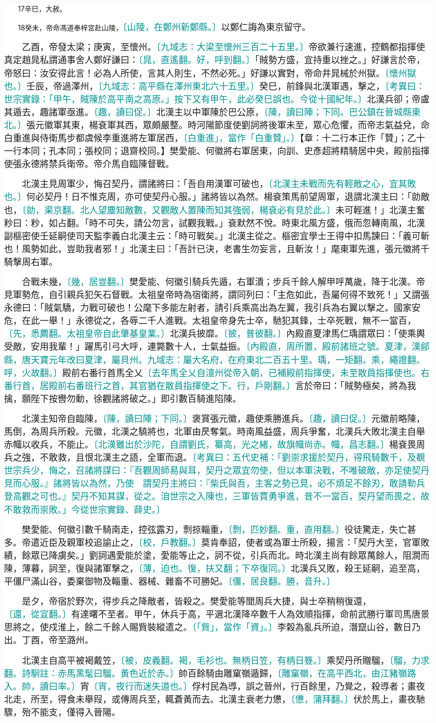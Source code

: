  　　17辛巳，大赦。

 　　18癸未，帝命馮道奉梓宮赴山陵，</font><font size=4px color="#009090"><font size=4px>〔山陵，在鄭州新鄭縣。〕</font></font><font size=4px>以鄭仁誨為東京留守。

 　　乙酉，帝發太梁；庚寅，至懷州。</font><font size=4px color="#009090"><font size=4px>〔九域志：大梁至懷州三百二十五里。〕</font></font><font size=4px>帝欲兼行速進，控鶴都指揮使真定趙晁私謂通事舍人鄭好謙曰：</font><font size=4px color="#009090"><font size=4px>〔晁，直遙翻。好，呼到翻。〕</font></font><font size=4px>「賊勢方盛，宜持重以挫之。」好謙言於帝，帝怒曰：汝安得此言！必為人所使，言其人則生，不然必死。」好謙以實對，帝命井晁械於州獄。</font><font size=4px color="#009090"><font size=4px>〔懷州獄也。〕</font></font><font size=4px>壬辰，帝過澤州，</font><font size=4px color="#009090"><font size=4px>〔九域志：高平縣在澤州東北六十五里。〕</font></font><font size=4px>癸巳，前鋒與北漢軍遇，擊之，</font><font size=4px color="#009090"><font size=4px>〔考異曰：世宗實錄：「甲午，賊陳於高平南之高原。」按下又有甲午，此必癸巳誤也。今從十國紀年。〕</font></font><font size=4px>北漢兵卻；帝盧其遁去，趣諸軍亟進。</font><font size=4px color="#009090"><font size=4px>〔趣，讀曰促。〕</font></font><font size=4px>北漢主以中軍陳於巴公原，</font><font size=4px color="#009090"><font size=4px>〔陳，讀曰陣；下同。巴公鎮在晉城縣東北。〕</font></font><font size=4px>張元徽軍其東，楊袞軍其西，眾頗嚴整。時河陽節度使劉詞將後軍未至，眾心危懼，而帝志氣益兌，命白重進與侍衛馬步都虞候李重進將左軍居西，</font><font size=4px color="#009090"><font size=4px>〔白重進」，當作「白重贊」。〕</font></font><font size=4px></font><span class="h"><font size=4px>【章：十二行本正作「贊」；乙十一行本同；孔本同；張校同；退齋校同。】</font></font><font size=4px>樊愛能、何徽將右軍居東，向訓、史彥超將精騎居中央，殿前指揮使張永德將禁兵衛帝。帝介馬自臨陳督戰。

 　　北漢主見周軍少，悔召契丹，謂諸將曰：「吾自用漢軍可破也，</font><font size=4px color="#009090"><font size=4px>〔北漢主未戰而先有輕敵之心，宜其敗也。〕</font></font><font size=4px>何必契丹！日不惟克周，亦可使契丹心服。」諸將皆以為然。楊袞策馬前望周軍，退謂北漢主曰：「勍敵也，</font><font size=4px color="#009090"><font size=4px>〔勍，渠京翻。北人望塵知敵數，又觀敵人置陳而知其強弱，楊袞必有見於此。〕</font></font><font size=4px>未可輕進！」北漢主奮粆曰：粆，如占翻。「時不可失，請公勿言，試觀我戰。」袞默然不悅。時東北風方盛，俄而忽轉南風，北漢副樞密使壬延嗣使司天監李義白北漢主云：「時可戰矣。」北漢主從之。樞密宜學士王得中扣馬諫曰：「義可斬也！風勢如此，豈助我者邪！」北漢主曰：「吾計已決，老書生勿妄言，且斬汝！」麾東軍先進，張元徽將千騎擊周右軍。

 　　合戰未幾，</font><font size=4px color="#009090"><font size=4px>〔幾，居豈翻。〕</font></font><font size=4px>樊愛能、何徽引騎兵先遁，右軍潰；步兵千餘人解甲呼萬歲，降于北漢。帝見軍勢危，自引親兵犯矢石督戰。太祖皇帝時為宿衛將，謂同列曰：「主危如此，吾屬何得不致死！」又謂張永德曰：「賊氣驕，力戰可破也！公麾下多能左射者，請引兵乘高出為左翼，我引兵為右翼以擊之。國家安危，在此一舉！」永德從之，各辱二千人進戰。太祖皇帝身先士卒，馳犯其鋒，士卒死戰，無不一當百，</font><font size=4px color="#009090"><font size=4px>〔先，悉薦翻。太祖皇帝自此肇基皇業。〕</font></font><font size=4px>北漢兵披靡。</font><font size=4px color="#009090"><font size=4px>〔披，普彼翻。〕</font></font><font size=4px>內殿直夏津馬仁瑀謂眾曰：「使乘輿受敵，安用我輩！」躍馬引弓大呼，連斃數十人，士氣益振。</font><font size=4px color="#009090"><font size=4px>〔內殿直，周所置，殿前諸班之號。夏津，漢鄃縣，唐天寶元年改曰夏津，屬貝州。九域志：屬大名府，在府東北二百五十里。瑀，一矩翻。乘，繩證翻。呼，火故翻。〕</font></font><font size=4px>殿前右番行首馬全乂</font><font size=4px color="#009090"><font size=4px>〔去年馬全乂自澶州從帝入朝，已補殿前指揮使，未至散員指揮使也。右番行首，居殿前右番班行之首，其官猶在散員指揮使之下。行，戶剛翻。〕</font></font><font size=4px>言於帝曰：「賊勢極矣，將為我擒，願陛下按轡勿動，徐觀諸將破之。」即引數百騎進陷陳。

 　　北漢主知帝自臨陳，</font><font size=4px color="#009090"><font size=4px>〔陳，讀曰陣；下同。〕</font></font><font size=4px>褒賞張元徽，趣使乘勝進兵。</font><font size=4px color="#009090"><font size=4px>〔趣，讀曰促。〕</font></font><font size=4px>元徽前略陳，馬倒，為周兵所殺。元徽，北漢之驍將也，北軍由昃奪氣。時南風益盛，周兵爭奮，北漢兵大敗北漢主自舉赤幟以收兵，不能止。</font><font size=4px color="#009090"><font size=4px>〔北漢雖出於沙陀，自謂劉氏，纂高，光之緒，故旗幟尚赤。幟，昌志翻。〕</font></font><font size=4px>楊袞畏周兵之強，不敢救，且恨北漢主之語，全軍而退。</font><font size=4px color="#009090"><font size=4px>〔考異曰：五代史補：「劉崇求援於契丹，得飛騎數千，及覩世宗兵少，悔之，召諸將謀曰：『吾觀周師易與耳，契丹之眾宜勿使，但以本軍決戰，不唯破敵，亦足使契丹見而心服。』諸將皆以為然，乃使　謂契丹主將曰：『柴氏與吾，主客之勢已見，必不煩足不餘刃，敢請勒兵登高觀之可也。』契丹不知其謀，從之。洎世宗之入陳也，三軍皆賈勇爭進，昔不一當百，契丹望而畏之，故不敢救而崇敗。」今從世宗實錄、薛史。〕</font></font><font size=4px>

 　　樊愛能、何徽引數千騎南走，控弦露刃，剽掠輜重，</font><font size=4px color="#009090"><font size=4px>〔剽，匹妙翻。重，直用翻。〕</font></font><font size=4px>役徒驚走，失亡甚多。帝遣近臣及親軍校追諭止之，</font><font size=4px color="#009090"><font size=4px>〔校，戶教翻。〕</font></font><font size=4px>莫肯奉詔，使者或為軍士所殺，揚言：「契丹大至，官軍敗績，餘眾已降虜矣。」劉詞遇愛能於塗，愛能等止之，詞不從，引兵而北。時北漢主尚有餘眾萬餘人，阻澗而陳，薄暮，詞至，復與諸軍擊之，</font><font size=4px color="#009090"><font size=4px>〔薄，迫也。復，扶又翻；下卒復同。〕</font></font><font size=4px>北漢兵又敗，殺王延嗣，追至高，平僵尸滿山谷，委棄御物及輜重、器械、雜畜不可勝妃。</font><font size=4px color="#009090"><font size=4px>〔僵，居良翻。勝，音升。〕</font></font><font size=4px>

 　　是夕，帝宿於野次，得步兵之降敵者，皆殺之。樊愛能等聞周兵大捷，與士卒稍稍復還，</font><font size=4px color="#009090"><font size=4px>〔還，從宣翻。〕</font></font><font size=4px>有達曙不至者。甲午，休兵于高，平選北漢降卒數千人為效順指揮，命前武勝行軍司馬唐景思將之，使戍淮上，餘二千餘人賜貲裝縱遣之。</font><font size=4px color="#009090"><font size=4px>〔「貲」，當作「資」。〕</font></font><font size=4px>李榖為亂兵所迫，潛竄山谷，數日乃出。丁酉，帝至潞州。

 　　北漢主自高平被褐戴笠，</font><font size=4px color="#009090"><font size=4px>〔被，皮義翻。褐，毛衫也。無柄日笠，有柄日簦。〕</font></font><font size=4px>乘契丹所贈騮，</font><font size=4px color="#009090"><font size=4px>〔騮，力求翻。詩駉註：赤馬黑髦曰騮。黃色近於赤。〕</font></font><font size=4px>帥百餘騎由雕窠嶺遁歸，</font><font size=4px color="#009090"><font size=4px>〔雕窠嶺，在高平西北，由江豬嶺路入。帥，讀曰率。〕</font></font><font size=4px>宵</font><font size=4px color="#009090"><font size=4px>〔宵，夜行而迷失道也。〕</font></font><font size=4px>俘村民為導，誤之晉州，行百餘里，乃覺之，殺導者；畫夜北走，所至，得食未舉叚，或傳周兵至，輒蒼黃而去。北漢主衰老力憊，</font><font size=4px color="#009090"><font size=4px>〔憊，蒲拜翻。〕</font></font><font size=4px>伏於馬上，畫夜馳驟，殆不能支，僅得入晉陽。
